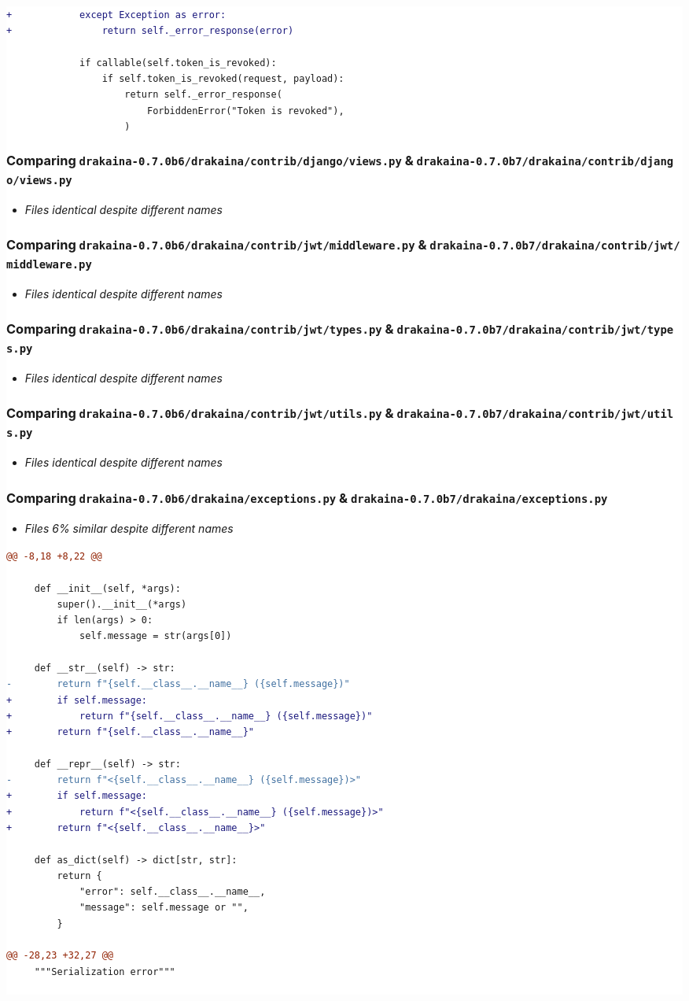 ```diff
+            except Exception as error:
+                return self._error_response(error)
 
             if callable(self.token_is_revoked):
                 if self.token_is_revoked(request, payload):
                     return self._error_response(
                         ForbiddenError("Token is revoked"),
                     )
```

### Comparing `drakaina-0.7.0b6/drakaina/contrib/django/views.py` & `drakaina-0.7.0b7/drakaina/contrib/django/views.py`

 * *Files identical despite different names*

### Comparing `drakaina-0.7.0b6/drakaina/contrib/jwt/middleware.py` & `drakaina-0.7.0b7/drakaina/contrib/jwt/middleware.py`

 * *Files identical despite different names*

### Comparing `drakaina-0.7.0b6/drakaina/contrib/jwt/types.py` & `drakaina-0.7.0b7/drakaina/contrib/jwt/types.py`

 * *Files identical despite different names*

### Comparing `drakaina-0.7.0b6/drakaina/contrib/jwt/utils.py` & `drakaina-0.7.0b7/drakaina/contrib/jwt/utils.py`

 * *Files identical despite different names*

### Comparing `drakaina-0.7.0b6/drakaina/exceptions.py` & `drakaina-0.7.0b7/drakaina/exceptions.py`

 * *Files 6% similar despite different names*

```diff
@@ -8,18 +8,22 @@
 
     def __init__(self, *args):
         super().__init__(*args)
         if len(args) > 0:
             self.message = str(args[0])
 
     def __str__(self) -> str:
-        return f"{self.__class__.__name__} ({self.message})"
+        if self.message:
+            return f"{self.__class__.__name__} ({self.message})"
+        return f"{self.__class__.__name__}"
 
     def __repr__(self) -> str:
-        return f"<{self.__class__.__name__} ({self.message})>"
+        if self.message:
+            return f"<{self.__class__.__name__} ({self.message})>"
+        return f"<{self.__class__.__name__}>"
 
     def as_dict(self) -> dict[str, str]:
         return {
             "error": self.__class__.__name__,
             "message": self.message or "",
         }
 
@@ -28,23 +32,27 @@
     """Serialization error"""
 
```